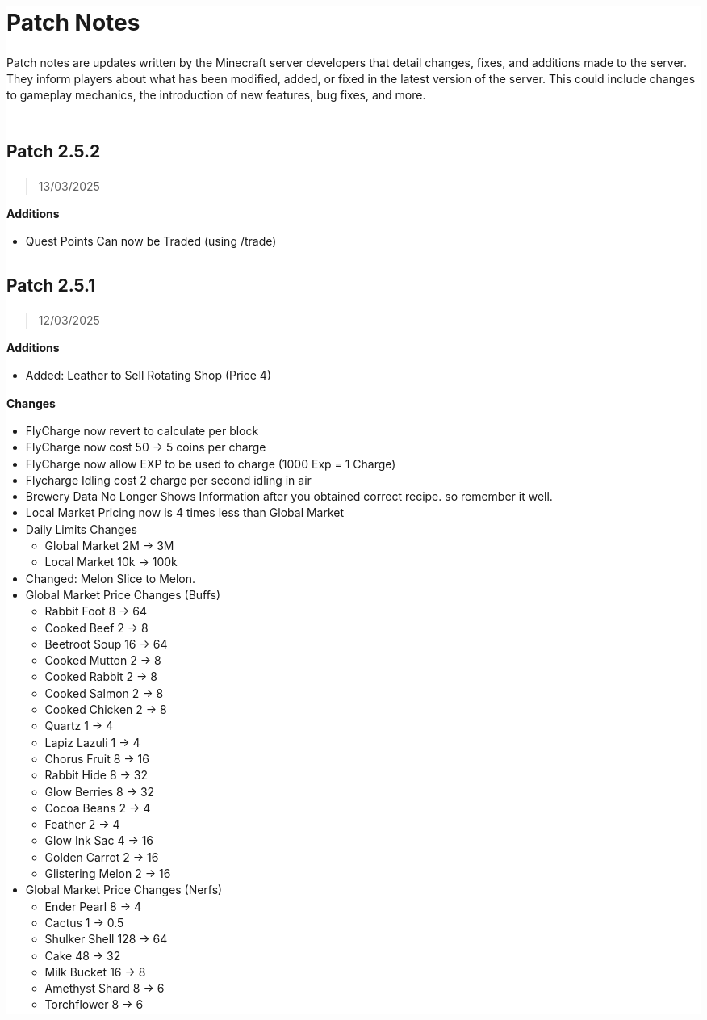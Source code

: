 

# Patch Notes

Patch notes are updates written by the Minecraft server developers that detail changes, fixes, and additions made to the server. They inform players about what has been modified, added, or fixed in the latest version of the server. This could include changes to gameplay mechanics, the introduction of new features, bug fixes, and more.

---
## Patch 2.5.2
> 13/03/2025

**Additions**
- Quest Points Can now be Traded (using /trade)

## Patch 2.5.1
> 12/03/2025

**Additions**
- Added: Leather to Sell Rotating Shop (Price 4)

**Changes**
- FlyCharge now revert to calculate per block
- FlyCharge now cost 50 -> 5 coins per charge
- FlyCharge now allow EXP to be used to charge (1000 Exp = 1 Charge)
- Flycharge Idling cost 2 charge per second idling in air
- Brewery Data No Longer Shows Information after you obtained correct recipe. so remember it well.
- Local Market Pricing now is 4 times less than Global Market
- Daily Limits Changes
  - Global Market 2M -> 3M
  - Local Market 10k -> 100k
- Changed: Melon Slice to Melon.
- Global Market Price Changes (Buffs)
  - Rabbit Foot 8 -> 64
  - Cooked Beef 2 -> 8
  - Beetroot Soup 16 -> 64
  - Cooked Mutton 2 -> 8
  - Cooked Rabbit 2 -> 8
  - Cooked Salmon 2 -> 8
  - Cooked Chicken 2 -> 8
  - Quartz 1 -> 4
  - Lapiz Lazuli 1 -> 4
  - Chorus Fruit 8 -> 16
  - Rabbit Hide 8 -> 32
  - Glow Berries 8 -> 32
  - Cocoa Beans 2 -> 4
  - Feather 2 -> 4
  - Glow Ink Sac 4 -> 16
  - Golden Carrot 2 -> 16
  - Glistering Melon 2 -> 16
- Global Market Price Changes (Nerfs)
  - Ender Pearl 8 -> 4
  - Cactus 1 -> 0.5
  - Shulker Shell 128 -> 64
  - Cake 48 -> 32
  - Milk Bucket 16 -> 8
  - Amethyst Shard 8 -> 6
  - Torchflower 8 -> 6
